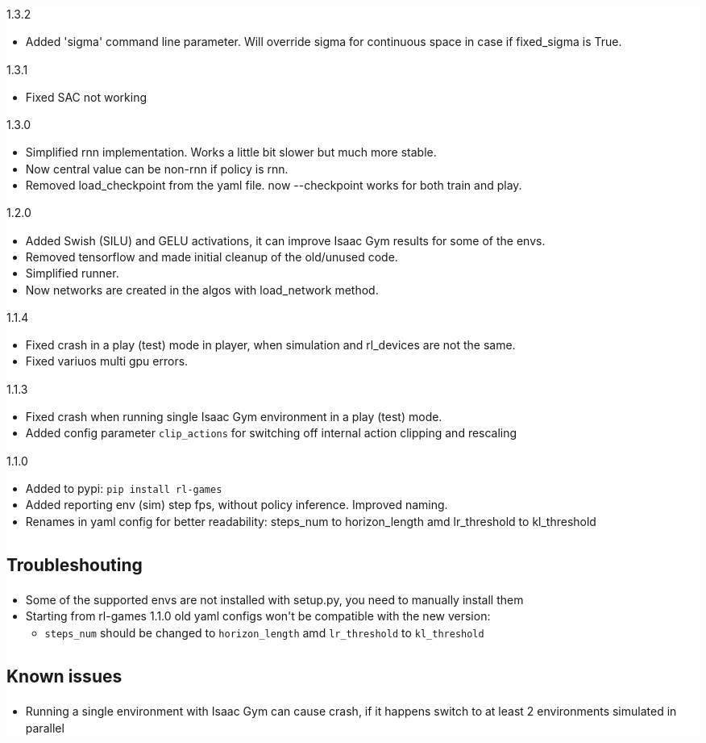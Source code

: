 1.3.2

* Added 'sigma' command line parameter. Will override sigma for continuous space in case if fixed_sigma is True.

1.3.1

* Fixed SAC not working

1.3.0

* Simplified rnn implementation. Works a little bit slower but much more stable. 
* Now central value can be non-rnn if policy is rnn.
* Removed load_checkpoint from the yaml file. now --checkpoint works for both train and play.

1.2.0

* Added Swish (SILU) and GELU activations, it can improve Isaac Gym results for some of the envs.
* Removed tensorflow and made initial cleanup of the old/unused code.
* Simplified runner.
* Now networks are created in the algos with load_network method.

1.1.4

* Fixed crash in a play (test) mode in player, when simulation and rl_devices are not the same.
* Fixed variuos multi gpu errors.

1.1.3

* Fixed crash when running single Isaac Gym environment in a play (test) mode.
* Added config parameter ```clip_actions``` for switching off internal action clipping and rescaling

1.1.0

* Added to pypi: ```pip install rl-games```
* Added reporting env (sim) step fps, without policy inference. Improved naming.
* Renames in yaml config for better readability: steps_num to horizon_length amd lr_threshold to kl_threshold



## Troubleshouting

* Some of the supported envs are not installed with setup.py, you need to manually install them
* Starting from rl-games 1.1.0 old yaml configs won't be compatible with the new version: 
    * ```steps_num``` should be changed to ```horizon_length``` amd ```lr_threshold``` to ```kl_threshold```

## Known issues

* Running a single environment with Isaac Gym can cause crash, if it happens switch to at least 2 environments simulated in parallel
    


